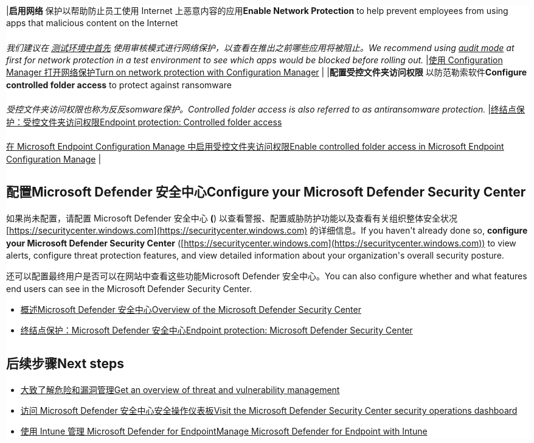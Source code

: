 |<span data-ttu-id="4af5a-130">**启用网络** 保护以帮助防止员工使用 Internet 上恶意内容的应用</span><span class="sxs-lookup"><span data-stu-id="4af5a-130">**Enable Network Protection** to help prevent employees from using apps that malicious content on the Internet</span></span> <br/><br/><span data-ttu-id="4af5a-131">*我们建议在 [测试环境中首先](/microsoft-365/security/defender-endpoint/evaluate-network-protection) 使用审核模式进行网络保护，以查看在推出之前哪些应用将被阻止。*</span><span class="sxs-lookup"><span data-stu-id="4af5a-131">*We recommend using [audit mode](/microsoft-365/security/defender-endpoint/evaluate-network-protection) at first for network protection in a test environment to see which apps would be blocked before rolling out.*</span></span> |[<span data-ttu-id="4af5a-132">使用 Configuration Manager 打开网络保护</span><span class="sxs-lookup"><span data-stu-id="4af5a-132">Turn on network protection with Configuration Manager</span></span>](/microsoft-365/security/defender-endpoint/enable-network-protection#microsoft-endpoint-configuration-manager)  |
|<span data-ttu-id="4af5a-133">**配置受控文件夹访问权限** 以防范勒索软件</span><span class="sxs-lookup"><span data-stu-id="4af5a-133">**Configure controlled folder access** to protect against ransomware</span></span> <br/><br/><span data-ttu-id="4af5a-134">*受控文件夹访问权限也称为反反somware保护。*</span><span class="sxs-lookup"><span data-stu-id="4af5a-134">*Controlled folder access is also referred to as antiransomware protection.*</span></span>   |[<span data-ttu-id="4af5a-135">终结点保护：受控文件夹访问权限</span><span class="sxs-lookup"><span data-stu-id="4af5a-135">Endpoint protection: Controlled folder access</span></span>](/mem/intune/protect/endpoint-protection-windows-10#controlled-folder-access) <br/><br/>[<span data-ttu-id="4af5a-136">在 Microsoft Endpoint Configuration Manage 中启用受控文件夹访问权限</span><span class="sxs-lookup"><span data-stu-id="4af5a-136">Enable controlled folder access in Microsoft Endpoint Configuration Manage</span></span>](/microsoft-365/security/defender-endpoint/enable-controlled-folders#microsoft-endpoint-configuration-manager) |

## <a name="configure-your-microsoft-defender-security-center"></a><span data-ttu-id="4af5a-137">配置Microsoft Defender 安全中心</span><span class="sxs-lookup"><span data-stu-id="4af5a-137">Configure your Microsoft Defender Security Center</span></span>

<span data-ttu-id="4af5a-138">如果尚未配置，请配置 Microsoft Defender 安全中心 **(**) 以查看警报、配置威胁防护功能以及查看有关组织整体安全状况 [https://securitycenter.windows.com](https://securitycenter.windows.com) 的详细信息。</span><span class="sxs-lookup"><span data-stu-id="4af5a-138">If you haven't already done so, **configure your Microsoft Defender Security Center** ([https://securitycenter.windows.com](https://securitycenter.windows.com)) to view alerts, configure threat protection features, and view detailed information about your organization's overall security posture.</span></span> 

<span data-ttu-id="4af5a-139">还可以配置最终用户是否可以在网站中查看这些功能Microsoft Defender 安全中心。</span><span class="sxs-lookup"><span data-stu-id="4af5a-139">You can also configure whether and what features end users can see in the Microsoft Defender Security Center.</span></span>

- [<span data-ttu-id="4af5a-140">概述Microsoft Defender 安全中心</span><span class="sxs-lookup"><span data-stu-id="4af5a-140">Overview of the Microsoft Defender Security Center</span></span>](/microsoft-365/security/defender-endpoint/use)

- [<span data-ttu-id="4af5a-141">终结点保护：Microsoft Defender 安全中心</span><span class="sxs-lookup"><span data-stu-id="4af5a-141">Endpoint protection: Microsoft Defender Security Center</span></span>](/mem/intune/protect/endpoint-protection-windows-10#microsoft-defender-security-center)

## <a name="next-steps"></a><span data-ttu-id="4af5a-142">后续步骤</span><span class="sxs-lookup"><span data-stu-id="4af5a-142">Next steps</span></span>

- [<span data-ttu-id="4af5a-143">大致了解危险和漏洞管理</span><span class="sxs-lookup"><span data-stu-id="4af5a-143">Get an overview of threat and vulnerability management</span></span>](/microsoft-365/security/defender-endpoint/next-gen-threat-and-vuln-mgt)

- [<span data-ttu-id="4af5a-144">访问 Microsoft Defender 安全中心安全操作仪表板</span><span class="sxs-lookup"><span data-stu-id="4af5a-144">Visit the Microsoft Defender Security Center security operations dashboard</span></span>](/microsoft-365/security/defender-endpoint/security-operations-dashboard)

- [<span data-ttu-id="4af5a-145">使用 Intune 管理 Microsoft Defender for Endpoint</span><span class="sxs-lookup"><span data-stu-id="4af5a-145">Manage Microsoft Defender for Endpoint with Intune</span></span>](manage-atp-post-migration-intune.md)
